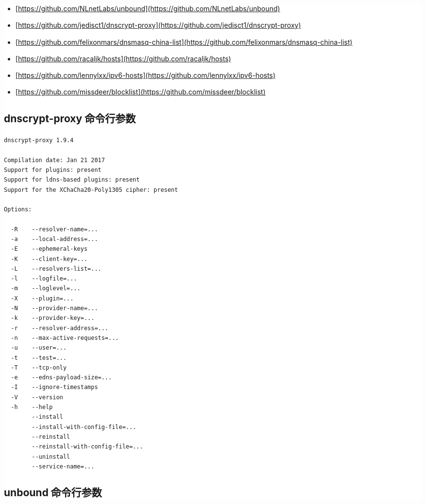 * [https://github.com/NLnetLabs/unbound](https://github.com/NLnetLabs/unbound)

* [https://github.com/jedisct1/dnscrypt-proxy](https://github.com/jedisct1/dnscrypt-proxy)

* [https://github.com/felixonmars/dnsmasq-china-list](https://github.com/felixonmars/dnsmasq-china-list)

* [https://github.com/racaljk/hosts](https://github.com/racaljk/hosts)

* [https://github.com/lennylxx/ipv6-hosts](https://github.com/lennylxx/ipv6-hosts)

* [https://github.com/missdeer/blocklist](https://github.com/missdeer/blocklist)

## dnscrypt-proxy 命令行参数

```
dnscrypt-proxy 1.9.4

Compilation date: Jan 21 2017
Support for plugins: present
Support for ldns-based plugins: present
Support for the XChaCha20-Poly1305 cipher: present

Options:

  -R    --resolver-name=...
  -a    --local-address=...
  -E    --ephemeral-keys
  -K    --client-key=...
  -L    --resolvers-list=...
  -l    --logfile=...
  -m    --loglevel=...
  -X    --plugin=...
  -N    --provider-name=...
  -k    --provider-key=...
  -r    --resolver-address=...
  -n    --max-active-requests=...
  -u    --user=...
  -t    --test=...
  -T    --tcp-only
  -e    --edns-payload-size=...
  -I    --ignore-timestamps
  -V    --version
  -h    --help
        --install
        --install-with-config-file=...
        --reinstall
        --reinstall-with-config-file=...
        --uninstall
        --service-name=...
```

## unbound 命令行参数
